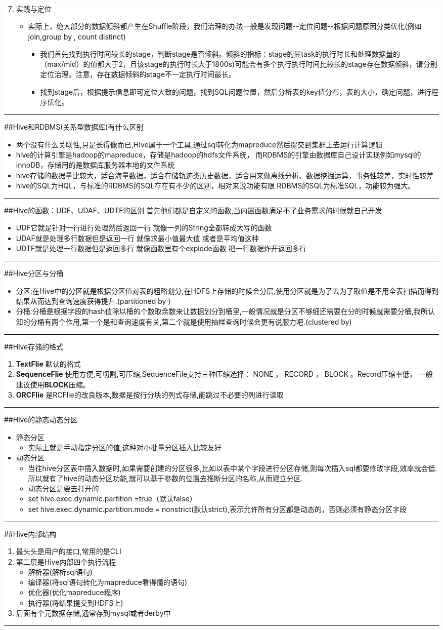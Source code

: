 7. 实践与定位
   * 实际上，绝大部分的数据倾斜都产生在Shuffle阶段，我们治理的办法一般是发现问题--定位问题--根据问题原因分类优化(例如join,group by , count distinct)

        * 我们首先找到执行时间较长的stage，判断stage是否倾斜。倾斜的指标：stage的其task的执行时长和处理数据量的（max/mid）的值都大于2，且该stage的执行时长大于1800s)可能会有多个执行执行时间比较长的stage存在数据倾斜，请分别定位治理。注意，存在数据倾斜的stage不一定执行时间最长。

        * 找到stage后，根据提示信息即可定位大致的问题，找到SQL问题位置，然后分析表的key值分布，表的大小，确定问题，进行程序优化。
--- 
##Hive和RDBMS(关系型数据库)有什么区别
* 两个没有什么关联性,只是长得像而已,HIve属于一个工具,通过sql转化为mapreduce然后提交到集群上去运行计算逻辑
* hive的计算引擎是hadoop的mapreduce，存储是hadoop的hdfs文件系统，
而RDBMS的引擎由数据库自己设计实现例如mysql的innoDB，存储用的是数据库服务器本地的文件系统
* hive存储的数据量比较大，适合海量数据，适合存储轨迹类历史数据，适合用来做离线分析、数据挖掘运算，事务性较差，实时性较差
*  hive的SQL为HQL，与标准的RDBMS的SQL存在有不少的区别，相对来说功能有限
RDBMS的SQL为标准SQL，功能较为强大。

---
##Hive的函数：UDF、UDAF、UDTF的区别
首先他们都是自定义的函数,当内置函数满足不了业务需求的时候就自己开发
*   UDF它就是针对一行进行处理然后返回一行 就像一列的String全都转成大写的函数
*   UDAF就是处理多行数据但是返回一行 就像求最小值最大值 或者是平均值这种
*   UDTF就是处理一行数据但是返回多行 就像函数里有个explode函数 把一行数据炸开返回多行

---
##Hive分区与分桶
*  分区:在Hive中的分区就是根据分区值对表的粗略划分,在HDFS上存储的时候会分层,使用分区就是为了去为了取值是不用全表扫描而得到结果从而达到查询速度获得提升.(partitioned by )
*  分桶:分桶是根据字段的hash值除以桶的个数取余数来让数据划分到桶里,一般情况就是分区不够细还需要在分的时候就需要分桶,我所认知的分桶有两个作用,第一个是和查询速度有关,第二个就是使用抽样查询时候会更有说服力吧.(clustered by)

---
##Hive存储的格式
1. **TextFlie** 默认的格式
2. **SequenceFlie** 使用方便,可切割,可压缩,SequenceFile支持三种压缩选择： NONE ， RECORD ， BLOCK 。Record压缩率低， 一般建议使用**BLOCK**压缩。
3. **ORCFlie** 是RCFlie的改良版本,数据是按行分块的列式存储,能跳过不必要的列进行读取


---
##Hive的静态动态分区
*  静态分区 
   *  实际上就是手动指定分区的值,这种对小批量分区插入比较友好
*  动态分区
   *  当往hive分区表中插入数据时,如果需要创建的分区很多,比如以表中某个字段进行分区存储,则每次插入sql都要修改字段,效率就会低.所以就有了hive的动态分区功能,就可以基于参数的位置去推断分区的名称,从而建立分区.
   *  动态分区是要去打开的 
   *  set hive.exec.dynamic.partition =true（默认false）
   *  set hive.exec.dynamic.partition.mode = nonstrict(默认strict),表示允许所有分区都是动态的，否则必须有静态分区字段
---
##Hive内部结构
1. 最头头是用户的接口,常用的是CLI
2. 第二层是Hive内部四个执行流程
   * 解析器(解析sql语句)
   * 编译器(将sql语句转化为mapreduce看得懂的语句)
   * 优化器(优化mapreduce程序)
   * 执行器(将结果提交到HDFS上)
3. 后面有个元数据存储,通常存到mysql或者derby中

---